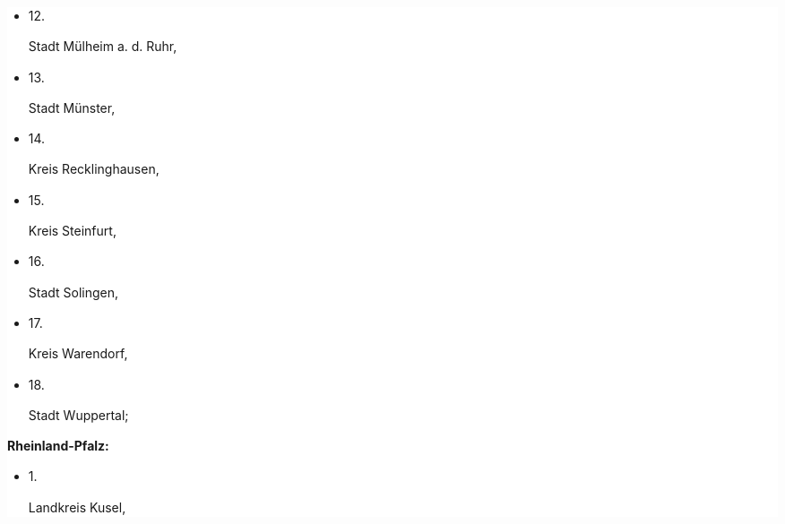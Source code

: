   - 12\.
    
    <div style="">
    
    Stadt Mülheim a. d. Ruhr,
    
    </div>

  - 13\.
    
    <div style="">
    
    Stadt Münster,
    
    </div>

  - 14\.
    
    <div style="">
    
    Kreis Recklinghausen,
    
    </div>

  - 15\.
    
    <div style="">
    
    Kreis Steinfurt,
    
    </div>

  - 16\.
    
    <div style="">
    
    Stadt Solingen,
    
    </div>

  - 17\.
    
    <div style="">
    
    Kreis Warendorf,
    
    </div>

  - 18\.
    
    <div style="">
    
    Stadt Wuppertal;
    
    </div>

<span style=";font-weight:bold">Rheinland-Pfalz:</span>

  - 1\.
    
    <div style="">
    
    Landkreis Kusel,
    
    </div>
